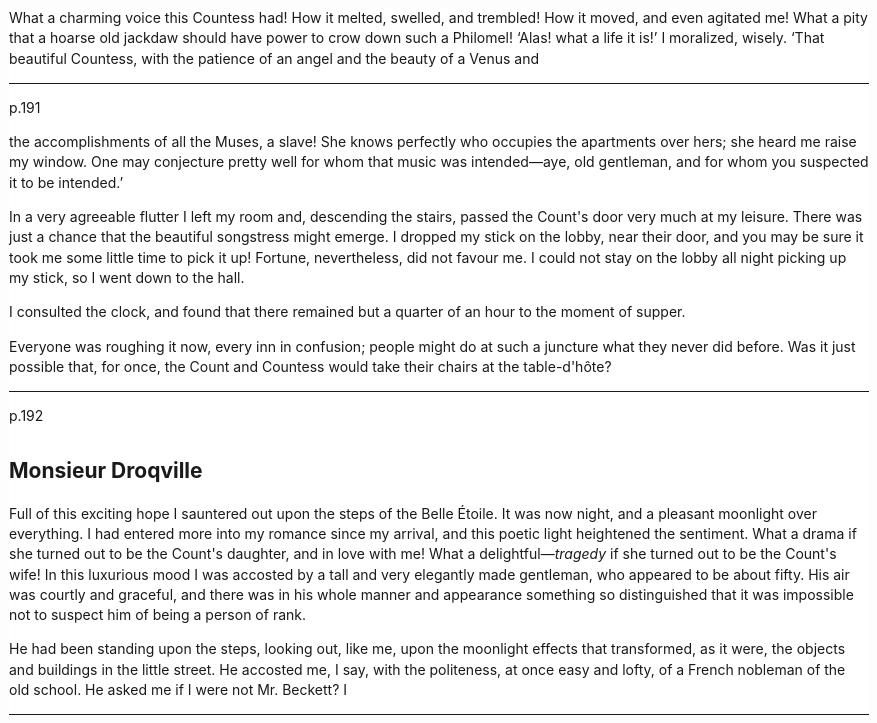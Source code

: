 
What a charming voice this Countess had! How it melted, swelled, and trembled! How it moved, and even agitated me! What a pity that a hoarse old jackdaw should have power to crow down such a Philomel! ‘Alas! what a life it is!’ I moralized, wisely. ‘That beautiful Countess, with the patience of an angel and the beauty of a Venus and


---

p.191



 the accomplishments of all the Muses, a slave! She knows perfectly who occupies the apartments over hers; she heard me raise my window. One may conjecture pretty well for whom that music was intended—aye, old gentleman, and for whom you suspected it to be intended.’


In a very agreeable flutter I left my room and, descending the stairs, passed the Count's door very much at my leisure. There was just a chance that the beautiful songstress might emerge. I dropped my stick on the lobby, near their door, and you may be sure it took me some little time to pick it up! Fortune, nevertheless, did not favour me. I could not stay on the lobby all night picking up my stick, so I went down to the hall.


I consulted the clock, and found that there remained but a quarter of an hour to the moment of supper.


Everyone was roughing it now, every inn in confusion; people might do at such a juncture what they never did before. Was it just possible that, for once, the Count and Countess would take their chairs at the table-d'hôte?




---

p.192


Monsieur Droqville
------------------


Full of this exciting hope I sauntered out upon the steps of the Belle Étoile. It was now night, and a pleasant moonlight over everything. I had entered more into my romance since my arrival, and this poetic light heightened the sentiment. What a drama if she turned out to be the Count's daughter, and in love with me! What a delightful—*tragedy* if she turned out to be the Count's wife! In this luxurious mood I was accosted by a tall and very elegantly made gentleman, who appeared to be about fifty. His air was courtly and graceful, and there was in his whole manner and appearance something so distinguished that it was impossible not to suspect him of being a person of rank.


He had been standing upon the steps, looking out, like me, upon the moonlight effects that transformed, as it were, the objects and buildings in the little street. He accosted me, I say, with the politeness, at once easy and lofty, of a French nobleman of the old school. He asked me if I were not Mr. Beckett? I


---
